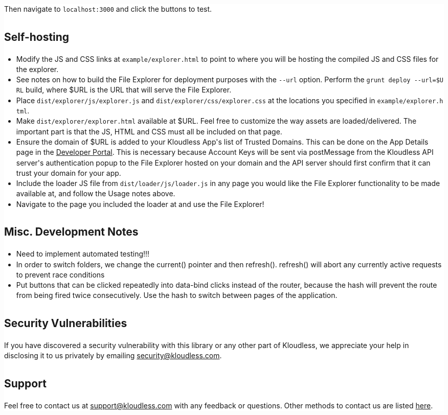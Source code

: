 Then navigate to `localhost:3000` and click the buttons to test.

## Self-hosting

* Modify the JS and CSS links at `example/explorer.html` to point to where you will
  be hosting the compiled JS and CSS files for the explorer.
* See notes on how to build the File Explorer for deployment purposes with the
  `--url` option. Perform the `grunt deploy --url=$URL` build, where $URL is
  the URL that will serve the File Explorer.
* Place `dist/explorer/js/explorer.js` and `dist/explorer/css/explorer.css`
  at the locations you specified in `example/explorer.html`.
* Make `dist/explorer/explorer.html` available at $URL.
  Feel free to customize the way assets are loaded/delivered.
  The important part is that the JS, HTML and CSS must all be included on that
  page.
* Ensure the domain of $URL is added to your Kloudless App's list of
  Trusted Domains. This can be done on the App Details page in the [Developer
  Portal](https://kloudless.com). This is necessary because Account Keys will
  be sent via postMessage from the Kloudless API server's authentication popup
  to the File Explorer hosted on your domain and the API server should first
  confirm that it can trust your domain for your app.
* Include the loader JS file from `dist/loader/js/loader.js`
  in any page you would like the File Explorer functionality to be made
  available at, and follow the Usage notes above.
* Navigate to the page you included the loader at and use the File Explorer!

## Misc. Development Notes

* Need to implement automated testing!!!
* In order to switch folders, we change the current() pointer and then
  refresh(). refresh() will abort any currently active requests to prevent race
  conditions
* Put buttons that can be clicked repeatedly into data-bind clicks instead of
  the router, because the hash will prevent the route from being fired twice
  consecutively. Use the hash to switch between pages of the application.

## Security Vulnerabilities

If you have discovered a security vulnerability with this library or any other
part of Kloudless, we appreciate your help in disclosing it to us privately by
emailing security@kloudless.com.

## Support

Feel free to contact us at support@kloudless.com with any feedback or
questions. Other methods to contact us are listed
[here](https://developers.kloudless.com/docs/v1/core#getting-help).
